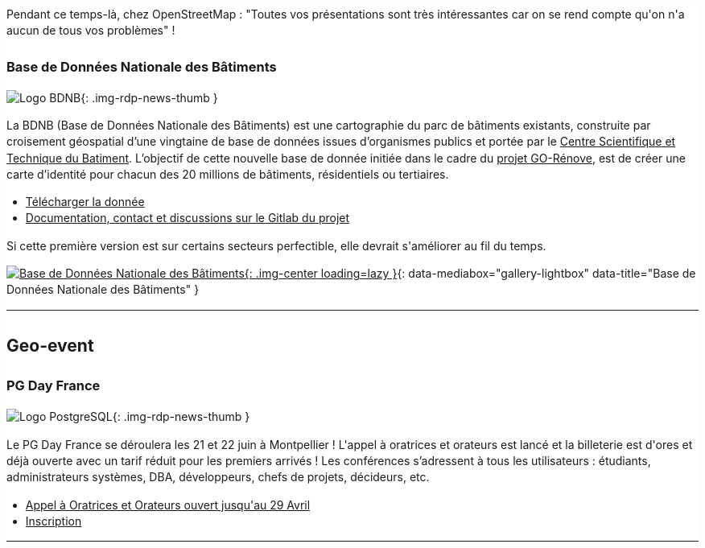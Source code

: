 <iframe width="100%" height="400" src="https://www.youtube-nocookie.com/embed/PPe71YTC5P4" title="YouTube video player" frameborder="0" allow="accelerometer; autoplay; clipboard-write; encrypted-media; gyroscope; picture-in-picture" allowfullscreen></iframe>

Pendant ce temps-là, chez OpenStreetMap : "Toutes vos présentations sont très intéressantes car on se rend compte qu'on n'a aucun de tous vos problèmes" !

<iframe title="Conf en ligne PFUE - Vers des données géographiques paneuropéennes - Christian Quest / OpenStreetMap" src="https://peertube.openstreetmap.fr/videos/embed/73107023-7393-415e-9d45-64825719150d" allowfullscreen="" sandbox="allow-same-origin allow-scripts allow-popups" width="100%" height="400" frameborder="0"></iframe>

### Base de Données Nationale des Bâtiments

![Logo BDNB](https://cdn.geotribu.fr/img/logos-icones/divers/BDNB.jpg "Logo BDNB"){: .img-rdp-news-thumb }

La BDNB (Base de Données Nationale des Bâtiments) est une cartographie du parc de bâtiments existants, construite par croisement géospatial d’une vingtaine de base de données issues d’organismes publics et portée par le [Centre Scientifique et Technique du Batiment](https://www.cstb.fr/fr/). L’objectif de cette nouvelle base de donnée initiée dans le cadre du [projet GO-Rénove](https://programmeprofeel.fr/projets/go-renove/), est de créer une carte d’identité pour chacun des 20 millions de bâtiments, résidentiels ou tertiaires.

- [Télécharger la donnée](https://www.data.gouv.fr/fr/datasets/base-de-donnee-nationale-des-batiments-version-0-6/)
- [Documentation, contact et discussions sur le Gitlab du projet](https://gitlab.com/BDNB/base_nationale_batiment)

Si cette première version est sur certains secteurs perfectible, elle devrait s'améliorer au fil du temps.

[![Base de Données Nationale des Bâtiments](https://cdn.geotribu.fr/img/articles-blog-rdp/capture-ecran/schema_BDNB.jpg "Base de Données Nationale des Bâtiments"){: .img-center loading=lazy }](https://cdn.geotribu.fr/img/articles-blog-rdp/capture-ecran/schema_BDNB.jpg "Base de Données Nationale des Bâtiments"){: data-mediabox="gallery-lightbox" data-title="Base de Données Nationale des Bâtiments" }

----

## Geo-event

### PG Day France

![Logo PostgreSQL](https://cdn.geotribu.fr/img/logos-icones/logiciels_librairies/postgresql.png "Logo PostgreSQL"){: .img-rdp-news-thumb }

Le PG Day France se déroulera les 21 et 22 juin à Montpellier ! L'appel à oratrices et orateurs est lancé et la billeterie est d'ores et déjà ouverte avec un tarif réduit pour les premiers arrivés ! Les conférences s’adressent à tous les utilisateurs : étudiants, administrateurs systèmes, DBA, développeurs, chefs de projets, décideurs, etc.

- [Appel à Oratrices et Orateurs ouvert jusqu'au 29 Avril](https://pgday.fr/appel)
- [Inscription](https://pgday.fr/inscription)

----

